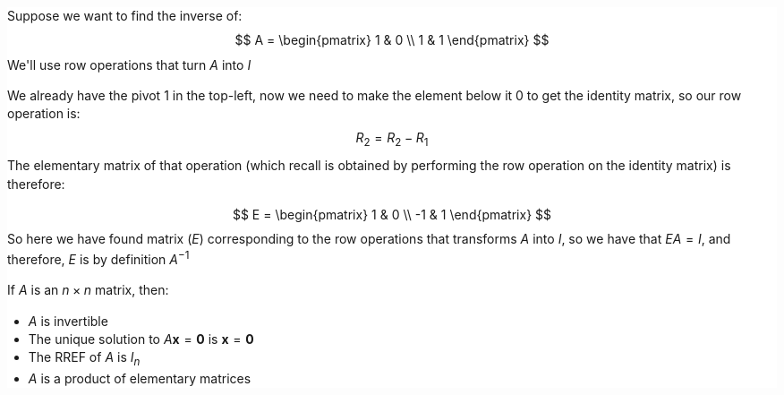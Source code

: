 Suppose we want to find the inverse of: 
$$ A = \begin{pmatrix}
1 & 0 \\ 
1 & 1
\end{pmatrix} $$
We'll use row operations that turn $A$ into $I$ 

We already have the pivot $1$ in the top-left, now we need to make the element below it $0$ to get the identity matrix, so our row operation is: 
$$ R_{2} = R_{2} - R_{1}$$
The elementary matrix of that operation (which recall is obtained by performing the row operation on the identity matrix) is therefore:

$$ E = \begin{pmatrix}
1 & 0 \\
-1 & 1
\end{pmatrix} $$
So here we have found matrix ($E$) corresponding to the row operations that transforms $A$ into $I$, so we have that $EA = I$, and therefore, $E$ is by definition $A^{-1}$ 

If $A$ is an $n \times n$ matrix, then: 
- $A$ is invertible 
- The unique solution to $A \mathbf{x} = \mathbf{0}$ is $\mathbf{x}  = \mathbf{0}$
- The RREF of $A$ is $I_n$ 
- $A$ is a product of elementary matrices 













